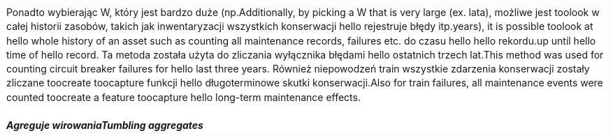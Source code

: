 <span data-ttu-id="2f256-369">Ponadto wybierając W, który jest bardzo duże (np.</span><span class="sxs-lookup"><span data-stu-id="2f256-369">Additionally, by picking a W that is very large (ex.</span></span> <span data-ttu-id="2f256-370">lata), możliwe jest toolook w całej historii zasobów, takich jak inwentaryzacji wszystkich konserwacji hello rejestruje błędy itp.</span><span class="sxs-lookup"><span data-stu-id="2f256-370">years), it is possible toolook at hello whole history of an asset such as counting all maintenance records, failures etc.</span></span> <span data-ttu-id="2f256-371">do czasu hello hello rekordu.</span><span class="sxs-lookup"><span data-stu-id="2f256-371">up until hello time of hello record.</span></span> <span data-ttu-id="2f256-372">Ta metoda została użyta do zliczania wyłącznika błędami hello ostatnich trzech lat.</span><span class="sxs-lookup"><span data-stu-id="2f256-372">This method was used for counting circuit breaker failures for hello last three years.</span></span> <span data-ttu-id="2f256-373">Również niepowodzeń train wszystkie zdarzenia konserwacji zostały zliczane toocreate toocapture funkcji hello długoterminowe skutki konserwacji.</span><span class="sxs-lookup"><span data-stu-id="2f256-373">Also for train failures, all maintenance events were counted toocreate a feature toocapture hello long-term maintenance effects.</span></span>

##### <a name="tumbling-aggregates"></a><span data-ttu-id="2f256-374">*Agreguje wirowania*</span><span class="sxs-lookup"><span data-stu-id="2f256-374">*Tumbling aggregates*</span></span>
